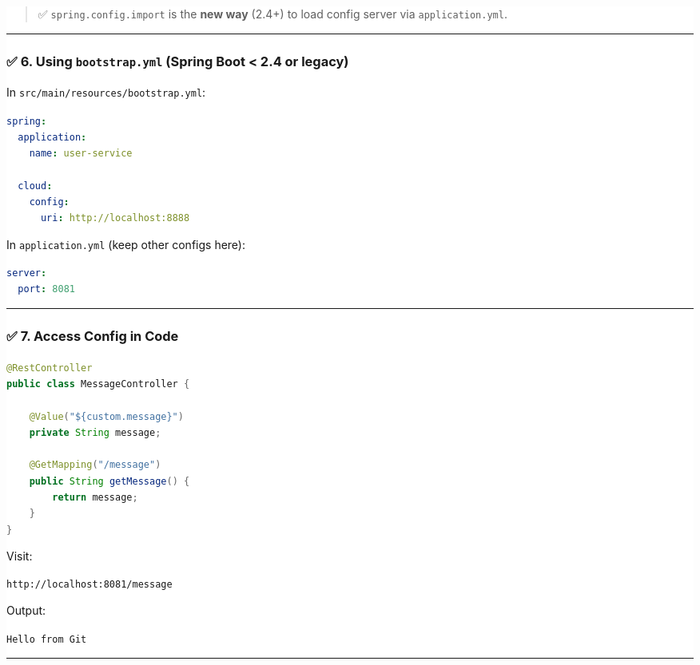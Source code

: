 > ✅ `spring.config.import` is the **new way** (2.4+) to load config server via `application.yml`.

---

### ✅ 6. Using `bootstrap.yml` (Spring Boot < 2.4 or legacy)

In `src/main/resources/bootstrap.yml`:

```yaml
spring:
  application:
    name: user-service

  cloud:
    config:
      uri: http://localhost:8888
```

In `application.yml` (keep other configs here):

```yaml
server:
  port: 8081
```

---

### ✅ 7. Access Config in Code

```java
@RestController
public class MessageController {

    @Value("${custom.message}")
    private String message;

    @GetMapping("/message")
    public String getMessage() {
        return message;
    }
}
```

Visit:

```
http://localhost:8081/message
```

Output:

```
Hello from Git
```

---
